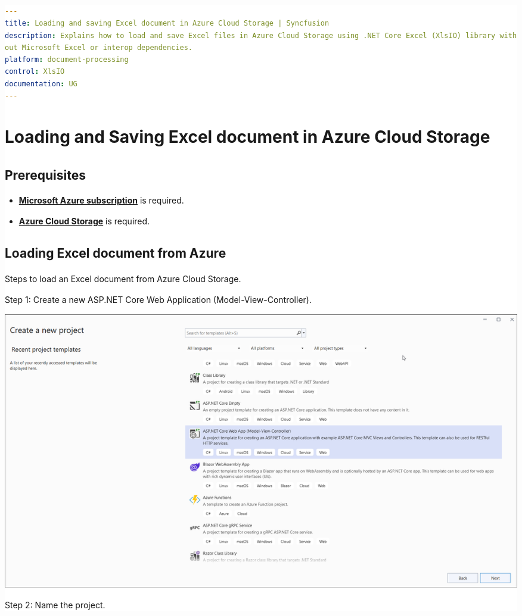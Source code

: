 ```yaml
---
title: Loading and saving Excel document in Azure Cloud Storage | Syncfusion
description: Explains how to load and save Excel files in Azure Cloud Storage using .NET Core Excel (XlsIO) library without Microsoft Excel or interop dependencies.
platform: document-processing
control: XlsIO
documentation: UG
---
```

# Loading and Saving Excel document in Azure Cloud Storage

## Prerequisites 
* **[Microsoft Azure subscription](https://portal.azure.com/#home)** is required. 

* **[Azure Cloud Storage](https://learn.microsoft.com/en-us/azure/storage/common/storage-account-create?toc=%2Fazure%2Fstorage%2Fblobs%2Ftoc.json&tabs=azure-portal)** is required. 

## Loading Excel document from Azure

Steps to load an Excel document from Azure Cloud Storage.

Step 1: Create a new ASP.NET Core Web Application (Model-View-Controller).

![Create a ASP.NET Core Web App project in visual studio](Loading-and-Saving_images/Loading-and-Saving_images_img1.png)

Step 2: Name the project.
